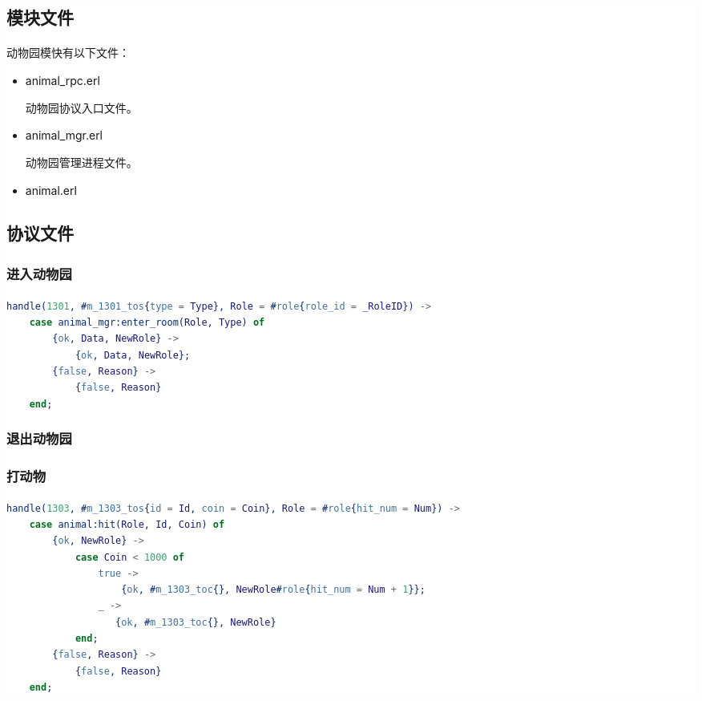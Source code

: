 ## 模块文件

动物园模快有以下文件：

- animal_rpc.erl

  动物园协议入口文件。

- animal_mgr.erl

  动物园管理进程文件。

- animal.erl





## 协议文件



### 进入动物园

```erlang
handle(1301, #m_1301_tos{type = Type}, Role = #role{role_id = _RoleID}) ->
    case animal_mgr:enter_room(Role, Type) of
        {ok, Data, NewRole} ->
            {ok, Data, NewRole};
        {false, Reason} ->
            {false, Reason}
    end;
```





### 退出动物园



### 打动物

```erlang
handle(1303, #m_1303_tos{id = Id, coin = Coin}, Role = #role{hit_num = Num}) ->
    case animal:hit(Role, Id, Coin) of
        {ok, NewRole} ->
            case Coin < 1000 of
                true ->
                    {ok, #m_1303_toc{}, NewRole#role{hit_num = Num + 1}};
                _ ->
                   {ok, #m_1303_toc{}, NewRole}
            end;
        {false, Reason} ->
            {false, Reason}
    end;
```
